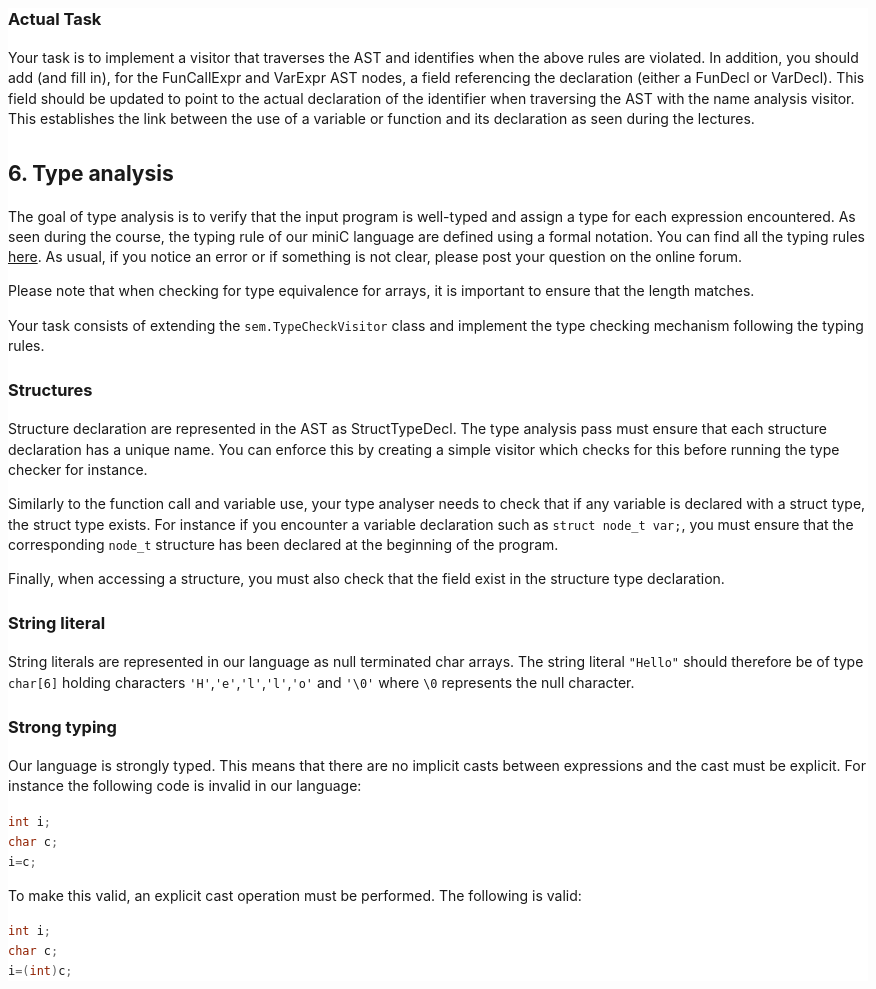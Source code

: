 

### Actual Task

Your task is to implement a visitor that traverses the AST and identifies when the above rules are violated.
In addition, you should add (and fill in), for the FunCallExpr and VarExpr AST nodes, a field referencing the declaration (either a FunDecl or VarDecl).
This field should be updated to point to the actual declaration of the identifier when traversing the AST with the name analysis visitor.
This establishes the link between the use of a variable or function and its declaration as seen during the lectures.


## 6. Type analysis

The goal of type analysis is to verify that the input program is well-typed and assign a type for each expression encountered.
As seen during the course, the typing rule of our miniC language are defined using a formal notation.
You can find all the typing rules [here](./typing-rules/rules.pdf).
As usual, if you notice an error or if something is not clear, please post your question on the online forum.

Please note that when checking for type equivalence for arrays, it is important to ensure that the length matches.

Your task consists of extending the `sem.TypeCheckVisitor` class and implement the type checking mechanism following the typing rules.

### Structures

Structure declaration are represented in the AST as StructTypeDecl.
The type analysis pass must ensure that each structure declaration has a unique name.
You can enforce this by creating a simple visitor which checks for this before running the type checker for instance.

Similarly to the function call and variable use, your type analyser needs to check that if any variable is declared with a struct type, the struct type exists.
For instance if you encounter a variable declaration such as `struct node_t var;`, you must ensure that the corresponding `node_t` structure has been declared at the beginning of the program.

Finally, when accessing a structure, you must also check that the field exist in the structure type declaration.

### String literal

String literals are represented in our language as null terminated char arrays.
The string literal `"Hello"` should therefore be of type `char[6]` holding characters `'H'`,`'e'`,`'l'`,`'l'`,`'o'` and `'\0'` where `\0` represents the null character.

### Strong typing

Our language is strongly typed.
This means that there are no implicit casts between expressions and the cast must be explicit.
For instance the following code is invalid in our language:
```C
int i;
char c;
i=c;
```
To make this valid, an explicit cast operation must be performed.
The following is valid:
```C
int i;
char c;
i=(int)c;
```
